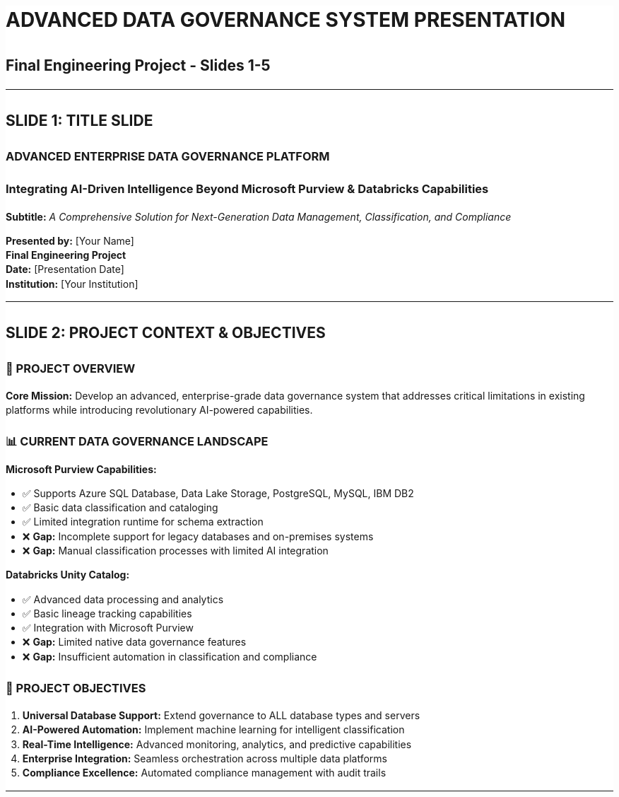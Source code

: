 # ADVANCED DATA GOVERNANCE SYSTEM PRESENTATION
## Final Engineering Project - Slides 1-5

---

## SLIDE 1: TITLE SLIDE

### **ADVANCED ENTERPRISE DATA GOVERNANCE PLATFORM**
### **Integrating AI-Driven Intelligence Beyond Microsoft Purview & Databricks Capabilities**

**Subtitle:** *A Comprehensive Solution for Next-Generation Data Management, Classification, and Compliance*

**Presented by:** [Your Name]  
**Final Engineering Project**  
**Date:** [Presentation Date]  
**Institution:** [Your Institution]

---

## SLIDE 2: PROJECT CONTEXT & OBJECTIVES

### **🎯 PROJECT OVERVIEW**

**Core Mission:** Develop an advanced, enterprise-grade data governance system that addresses critical limitations in existing platforms while introducing revolutionary AI-powered capabilities.

### **📊 CURRENT DATA GOVERNANCE LANDSCAPE**

**Microsoft Purview Capabilities:**
- ✅ Supports Azure SQL Database, Data Lake Storage, PostgreSQL, MySQL, IBM DB2
- ✅ Basic data classification and cataloging
- ✅ Limited integration runtime for schema extraction
- ❌ **Gap:** Incomplete support for legacy databases and on-premises systems
- ❌ **Gap:** Manual classification processes with limited AI integration

**Databricks Unity Catalog:**
- ✅ Advanced data processing and analytics
- ✅ Basic lineage tracking capabilities
- ✅ Integration with Microsoft Purview
- ❌ **Gap:** Limited native data governance features
- ❌ **Gap:** Insufficient automation in classification and compliance

### **🚀 PROJECT OBJECTIVES**

1. **Universal Database Support:** Extend governance to ALL database types and servers
2. **AI-Powered Automation:** Implement machine learning for intelligent classification
3. **Real-Time Intelligence:** Advanced monitoring, analytics, and predictive capabilities
4. **Enterprise Integration:** Seamless orchestration across multiple data platforms
5. **Compliance Excellence:** Automated compliance management with audit trails

---